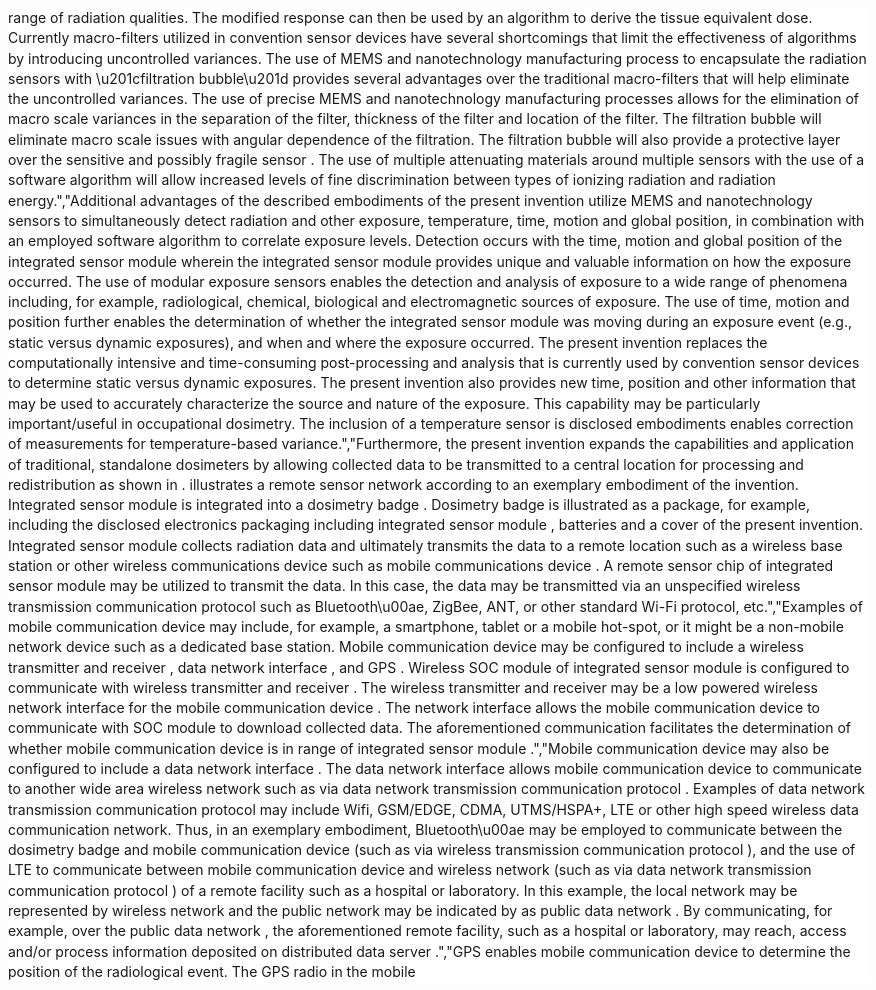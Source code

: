 range of radiation qualities. The modified response can then be used by an algorithm to derive the tissue equivalent dose. Currently macro-filters utilized in convention sensor devices have several shortcomings that limit the effectiveness of algorithms by introducing uncontrolled variances. The use of MEMS and nanotechnology manufacturing process to encapsulate the radiation sensors with \u201cfiltration bubble\u201d  provides several advantages over the traditional macro-filters that will help eliminate the uncontrolled variances. The use of precise MEMS and nanotechnology manufacturing processes allows for the elimination of macro scale variances in the separation of the filter, thickness of the filter and location of the filter. The filtration bubble  will eliminate macro scale issues with angular dependence of the filtration. The filtration bubble  will also provide a protective layer over the sensitive and possibly fragile sensor . The use of multiple attenuating materials  around multiple sensors  with the use of a software algorithm will allow increased levels of fine discrimination between types of ionizing radiation and radiation energy.","Additional advantages of the described embodiments of the present invention utilize MEMS and nanotechnology sensors to simultaneously detect radiation and other exposure, temperature, time, motion and global position, in combination with an employed software algorithm to correlate exposure levels. Detection occurs with the time, motion and global position of the integrated sensor module  wherein the integrated sensor module  provides unique and valuable information on how the exposure occurred. The use of modular exposure sensors enables the detection and analysis of exposure to a wide range of phenomena including, for example, radiological, chemical, biological and electromagnetic sources of exposure. The use of time, motion and position further enables the determination of whether the integrated sensor module  was moving during an exposure event (e.g., static versus dynamic exposures), and when and where the exposure occurred. The present invention replaces the computationally intensive and time-consuming post-processing and analysis that is currently used by convention sensor devices to determine static versus dynamic exposures. The present invention also provides new time, position and other information that may be used to accurately characterize the source and nature of the exposure. This capability may be particularly important\/useful in occupational dosimetry. The inclusion of a temperature sensor is disclosed embodiments enables correction of measurements for temperature-based variance.","Furthermore, the present invention expands the capabilities and application of traditional, standalone dosimeters by allowing collected data to be transmitted to a central location for processing and redistribution as shown in .  illustrates a remote sensor network  according to an exemplary embodiment of the invention. Integrated sensor module  is integrated into a dosimetry badge . Dosimetry badge  is illustrated as a package, for example, including the disclosed electronics packaging including integrated sensor module , batteries and a cover of the present invention. Integrated sensor module  collects radiation data and ultimately transmits the data to a remote location such as a wireless base station or other wireless communications device such as mobile communications device . A remote sensor chip of integrated sensor module  may be utilized to transmit the data. In this case, the data may be transmitted via an unspecified wireless transmission communication protocol  such as Bluetooth\u00ae, ZigBee, ANT, or other standard Wi-Fi protocol, etc.","Examples of mobile communication device  may include, for example, a smartphone, tablet or a mobile hot-spot, or it might be a non-mobile network device such as a dedicated base station. Mobile communication device  may be configured to include a wireless transmitter and receiver , data network interface , and GPS . Wireless SOC module  of integrated sensor module  is configured to communicate with wireless transmitter and receiver . The wireless transmitter and receiver may be a low powered wireless network interface for the mobile communication device . The network interface allows the mobile communication device  to communicate with SOC module  to download collected data. The aforementioned communication facilitates the determination of whether mobile communication device  is in range of integrated sensor module .","Mobile communication device  may also be configured to include a data network interface . The data network interface  allows mobile communication device  to communicate to another wide area wireless network  such as via data network transmission communication protocol . Examples of data network transmission communication protocol  may include Wifi, GSM\/EDGE, CDMA, UTMS\/HSPA+, LTE or other high speed wireless data communication network. Thus, in an exemplary embodiment, Bluetooth\u00ae may be employed to communicate between the dosimetry badge  and mobile communication device  (such as via wireless transmission communication protocol ), and the use of LTE to communicate between mobile communication device  and wireless network  (such as via data network transmission communication protocol ) of a remote facility such as a hospital or laboratory. In this example, the local network may be represented by wireless network  and the public network may be indicated by as public data network . By communicating, for example, over the public data network , the aforementioned remote facility, such as a hospital or laboratory, may reach, access and\/or process information deposited on distributed data server .","GPS  enables mobile communication device  to determine the position of the radiological event. The GPS  radio in the mobile